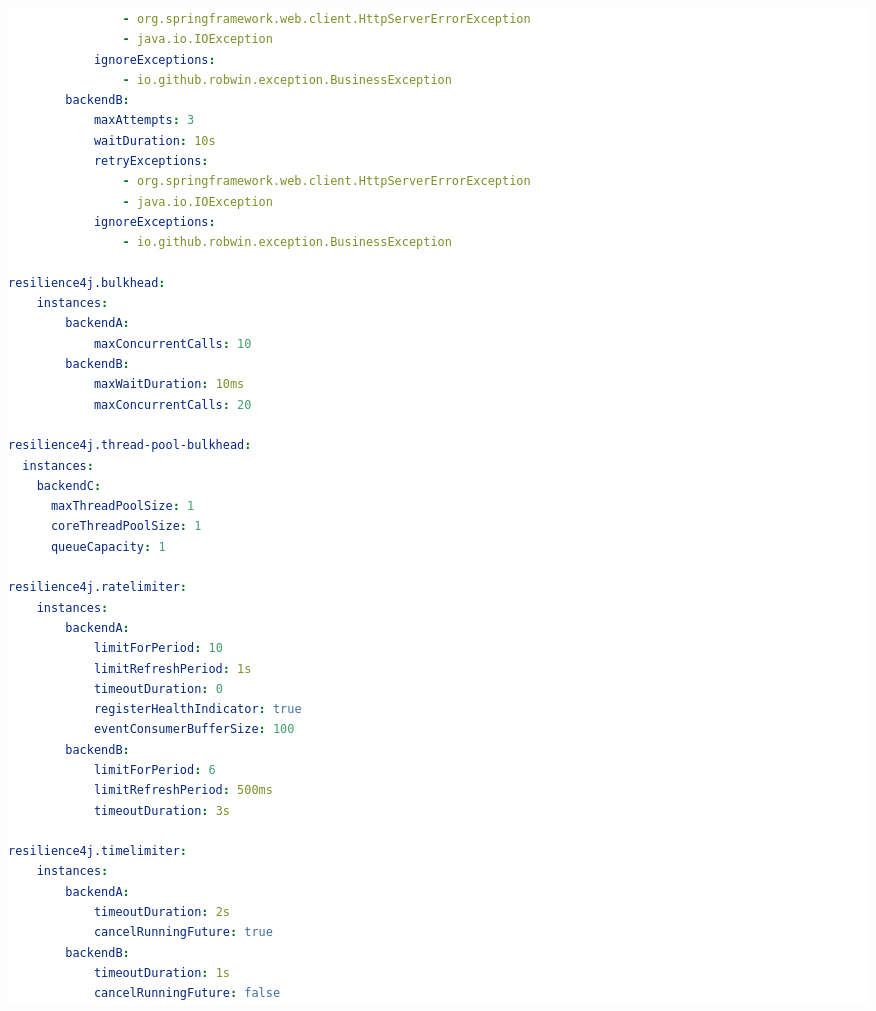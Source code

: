 ```yaml
                - org.springframework.web.client.HttpServerErrorException
                - java.io.IOException
            ignoreExceptions:
                - io.github.robwin.exception.BusinessException
        backendB:
            maxAttempts: 3
            waitDuration: 10s
            retryExceptions:
                - org.springframework.web.client.HttpServerErrorException
                - java.io.IOException
            ignoreExceptions:
                - io.github.robwin.exception.BusinessException
                
resilience4j.bulkhead:
    instances:
        backendA:
            maxConcurrentCalls: 10
        backendB:
            maxWaitDuration: 10ms
            maxConcurrentCalls: 20
            
resilience4j.thread-pool-bulkhead:
  instances:
    backendC:
      maxThreadPoolSize: 1
      coreThreadPoolSize: 1
      queueCapacity: 1
        
resilience4j.ratelimiter:
    instances:
        backendA:
            limitForPeriod: 10
            limitRefreshPeriod: 1s
            timeoutDuration: 0
            registerHealthIndicator: true
            eventConsumerBufferSize: 100
        backendB:
            limitForPeriod: 6
            limitRefreshPeriod: 500ms
            timeoutDuration: 3s
            
resilience4j.timelimiter:
    instances:
        backendA:
            timeoutDuration: 2s
            cancelRunningFuture: true
        backendB:
            timeoutDuration: 1s
            cancelRunningFuture: false
```
